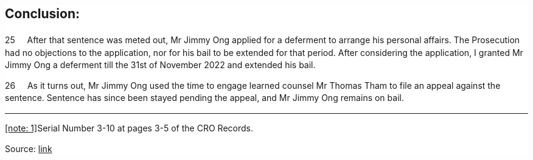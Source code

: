 ## Conclusion:

25     After that sentence was meted out, Mr Jimmy Ong applied for a deferment to arrange his personal affairs. The Prosecution had no objections to the application, nor for his bail to be extended for that period. After considering the application, I granted Mr Jimmy Ong a deferment till the 31st of November 2022 and extended his bail.

26     As it turns out, Mr Jimmy Ong used the time to engage learned counsel Mr Thomas Tham to file an appeal against the sentence. Sentence has since been stayed pending the appeal, and Mr Jimmy Ong remains on bail.

* * *

[\[note: 1\]](#Ftn_1_1)Serial Number 3-10 at pages 3-5 of the CRO Records.

[^2]: Serial Number 11-13 at page 6 of the CRO Records.

[^3]: Serial Number 14 at page 6 of the CRO Records.

[^4]: Serial Number 15 at page 7 of the CRO Records.


Source: [link](https://www.lawnet.sg:443/lawnet/web/lawnet/free-resources?p_p_id=freeresources_WAR_lawnet3baseportlet&p_p_lifecycle=1&p_p_state=normal&p_p_mode=view&_freeresources_WAR_lawnet3baseportlet_action=openContentPage&_freeresources_WAR_lawnet3baseportlet_docId=%2FJudgment%2F29000-SSP.xml)